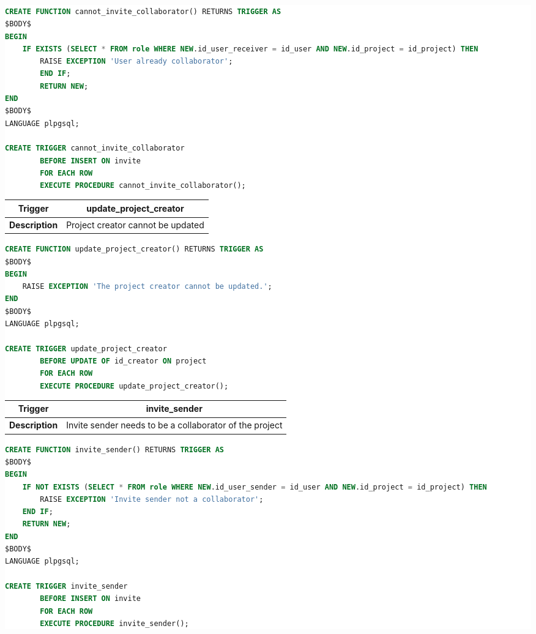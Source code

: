 ```sql
CREATE FUNCTION cannot_invite_collaborator() RETURNS TRIGGER AS
$BODY$
BEGIN 
    IF EXISTS (SELECT * FROM role WHERE NEW.id_user_receiver = id_user AND NEW.id_project = id_project) THEN 
        RAISE EXCEPTION 'User already collaborator';
        END IF;
        RETURN NEW;
END
$BODY$
LANGUAGE plpgsql;

CREATE TRIGGER cannot_invite_collaborator
        BEFORE INSERT ON invite
        FOR EACH ROW
        EXECUTE PROCEDURE cannot_invite_collaborator(); 
```

| **Trigger** | update_project_creator |
|-------------|------------------------|
| **Description** | Project creator cannot be updated |

```sql
CREATE FUNCTION update_project_creator() RETURNS TRIGGER AS
$BODY$
BEGIN
    RAISE EXCEPTION 'The project creator cannot be updated.';
END
$BODY$
LANGUAGE plpgsql;

CREATE TRIGGER update_project_creator
        BEFORE UPDATE OF id_creator ON project
        FOR EACH ROW
        EXECUTE PROCEDURE update_project_creator();
```

| **Trigger** | invite_sender |
|-------------|---------------|
| **Description** | Invite sender needs to be a collaborator of the project |

```sql
CREATE FUNCTION invite_sender() RETURNS TRIGGER AS
$BODY$
BEGIN
    IF NOT EXISTS (SELECT * FROM role WHERE NEW.id_user_sender = id_user AND NEW.id_project = id_project) THEN
        RAISE EXCEPTION 'Invite sender not a collaborator';
    END IF;
    RETURN NEW;
END
$BODY$
LANGUAGE plpgsql;

CREATE TRIGGER invite_sender
        BEFORE INSERT ON invite
        FOR EACH ROW
        EXECUTE PROCEDURE invite_sender();
```

